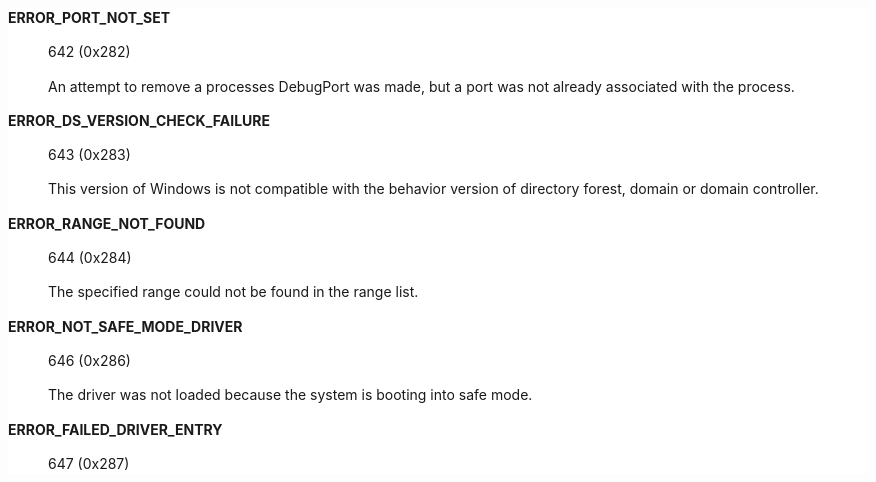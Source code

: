 <span id="ERROR_PORT_NOT_SET"></span><span id="error_port_not_set"></span>**ERROR\_PORT\_NOT\_SET**
</dt> <dd> <dl> <dt>

642 (0x282)
</dt> <dt>



An attempt to remove a processes DebugPort was made, but a port was not already associated with the process.


</dt> </dl> </dd> <dt>

<span id="ERROR_DS_VERSION_CHECK_FAILURE"></span><span id="error_ds_version_check_failure"></span>**ERROR\_DS\_VERSION\_CHECK\_FAILURE**
</dt> <dd> <dl> <dt>

643 (0x283)
</dt> <dt>



This version of Windows is not compatible with the behavior version of directory forest, domain or domain controller.


</dt> </dl> </dd> <dt>

<span id="ERROR_RANGE_NOT_FOUND"></span><span id="error_range_not_found"></span>**ERROR\_RANGE\_NOT\_FOUND**
</dt> <dd> <dl> <dt>

644 (0x284)
</dt> <dt>



The specified range could not be found in the range list.


</dt> </dl> </dd> <dt>

<span id="ERROR_NOT_SAFE_MODE_DRIVER"></span><span id="error_not_safe_mode_driver"></span>**ERROR\_NOT\_SAFE\_MODE\_DRIVER**
</dt> <dd> <dl> <dt>

646 (0x286)
</dt> <dt>



The driver was not loaded because the system is booting into safe mode.


</dt> </dl> </dd> <dt>

<span id="ERROR_FAILED_DRIVER_ENTRY"></span><span id="error_failed_driver_entry"></span>**ERROR\_FAILED\_DRIVER\_ENTRY**
</dt> <dd> <dl> <dt>

647 (0x287)
</dt> <dt>

